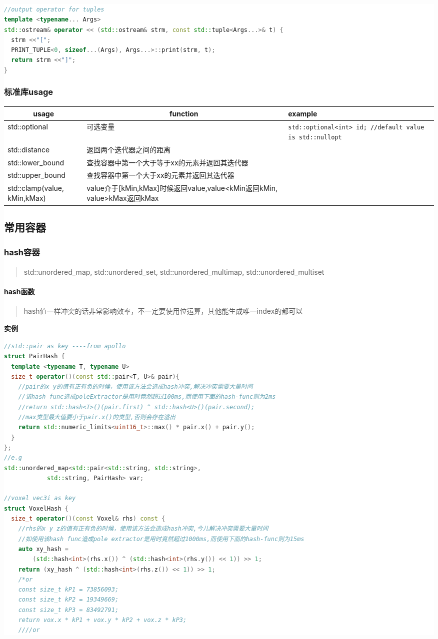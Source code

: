 ```cpp
//output operator for tuples
template <typename... Args>
std::ostream& operator << (std::ostream& strm, const std::tuple<Args...>& t) {
  strm <<"[";
  PRINT_TUPLE<0, sizeof...(Args), Args...>::print(strm, t);
  return strm <<"]";
}
```

### 标准库usage

| usage                        | function                                                                 | example                                                  |
| ---------------------------- | ------------------------------------------------------------------------ | :------------------------------------------------------- |
| std::optional                | 可选变量                                                                 | `std::optional<int> id; //default value is std::nullopt` |
| std::distance                | 返回两个迭代器之间的距离                                                 |                                                          |
| std::lower_bound             | 查找容器中第一个大于等于xx的元素并返回其迭代器                           |                                                          |
| std::upper_bound             | 查找容器中第一个大于xx的元素并返回其迭代器                               |                                                          |
| std::clamp(value, kMin,kMax) | value介于[kMin,kMax]时候返回value,value<kMin返回kMin, value>kMax返回kMax |                                                          |
 


## 常用容器

### hash容器
>std::unordered_map, std::unordered_set, std::unordered_multimap, std::unordered_multiset

#### hash函数
>hash值一样冲突的话非常影响效率，不一定要使用位运算，其他能生成唯一index的都可以

**实例**

  ```cpp
  //std::pair as key ----from apollo
  struct PairHash {
    template <typename T, typename U>
    size_t operator()(const std::pair<T, U>& pair){
      //pair的x y的值有正有负的时候，使用该方法会造成hash冲突,解决冲突需要大量时间
      //该hash func造成poleExtractor是用时竟然超过100ms,而使用下面的hash-func则为2ms
      //return std::hash<T>()(pair.first) ^ std::hash<U>()(pair.second);
      //max类型最大值要小于pair.x()的类型,否则会存在溢出
      return std::numeric_limits<uint16_t>::max() * pair.x() + pair.y();
    }
  };
  //e.g
  std::unordered_map<std::pair<std::string, std::string>, 
              std::string, PairHash> var;

  //voxel vec3i as key
  struct VoxelHash {
    size_t operator()(const Voxel& rhs) const {
      //rhs的x y z的值有正有负的时候，使用该方法会造成hash冲突,今儿解决冲突需要大量时间
      //如使用该hash func造成pole extractor是用时竟然超过1000ms,而使用下面的hash-func则为15ms
      auto xy_hash =
          (std::hash<int>(rhs.x()) ^ (std::hash<int>(rhs.y()) << 1)) >> 1;
      return (xy_hash ^ (std::hash<int>(rhs.z()) << 1)) >> 1;
      /*or
      const size_t kP1 = 73856093;
      const size_t kP2 = 19349669;
      const size_t kP3 = 83492791;
      return vox.x * kP1 + vox.y * kP2 + vox.z * kP3;
      ////or
  ```